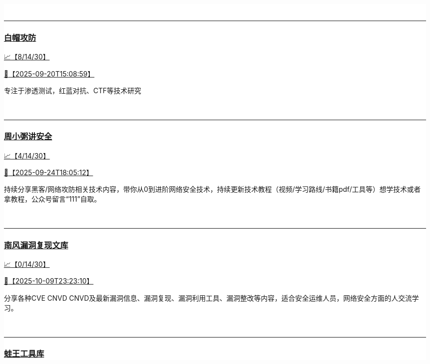 <img align="top" width="180" src="http://open.weixin.qq.com/qr/code?username=gh_179da8f1db81" alt="" />

---


### [白帽攻防](http://wechat.doonsec.com/wechat_echarts/?biz=MzkyMjcxNzE2MQ==)

[:chart_with_upwards_trend:【8/14/30】](http://wechat.doonsec.com/wechat_echarts/?biz=MzkyMjcxNzE2MQ==)

[:camera_flash:【2025-09-20T15:08:59】](https://mp.weixin.qq.com/s?__biz=MzkyMjcxNzE2MQ==&mid=2247484704&idx=1&sn=866355da2312e9272a6e8be013b46899&scene=27#wechat_redirect)

专注于渗透测试，红蓝对抗、CTF等技术研究

<img align="top" width="180" src="http://open.weixin.qq.com/qr/code?username=gh_6e8f562b5cd8" alt="" />

---


### [周小粥讲安全](http://wechat.doonsec.com/wechat_echarts/?biz=MzkzODU5MTkyNQ==)

[:chart_with_upwards_trend:【4/14/30】](http://wechat.doonsec.com/wechat_echarts/?biz=MzkzODU5MTkyNQ==)

[:camera_flash:【2025-09-24T18:05:12】](https://mp.weixin.qq.com/s?__biz=MzkzODU5MTkyNQ==&mid=2247486732&idx=1&sn=87953d910e786e6d9032244a71c0c1aa&scene=27#wechat_redirect)

持续分享黑客/网络攻防相关技术内容，带你从0到进阶网络安全技术，持续更新技术教程（视频/学习路线/书籍pdf/工具等）想学技术或者拿教程，公众号留言“111”自取。

<img align="top" width="180" src="http://open.weixin.qq.com/qr/code?username=gh_b4176e670cde" alt="" />

---


### [南风漏洞复现文库](http://wechat.doonsec.com/wechat_echarts/?biz=MzIxMjEzMDkyMA==)

[:chart_with_upwards_trend:【0/14/30】](http://wechat.doonsec.com/wechat_echarts/?biz=MzIxMjEzMDkyMA==)

[:camera_flash:【2025-10-09T23:23:10】](https://mp.weixin.qq.com/s?__biz=MzIxMjEzMDkyMA==&mid=2247489298&idx=1&sn=adddb0962bddd80474ff07325e9d5ab2&scene=27#wechat_redirect)

分享各种CVE CNVD CNVD及最新漏洞信息、漏洞复现、漏洞利用工具、漏洞整改等内容，适合安全运维人员，网络安全方面的人交流学习。

<img align="top" width="180" src="http://open.weixin.qq.com/qr/code?username=gh_a9e9b8a80c70" alt="" />

---


### [蛙王工具库](http://wechat.doonsec.com/wechat_echarts/?biz=MzkwNzM5NDk4Mw==)
